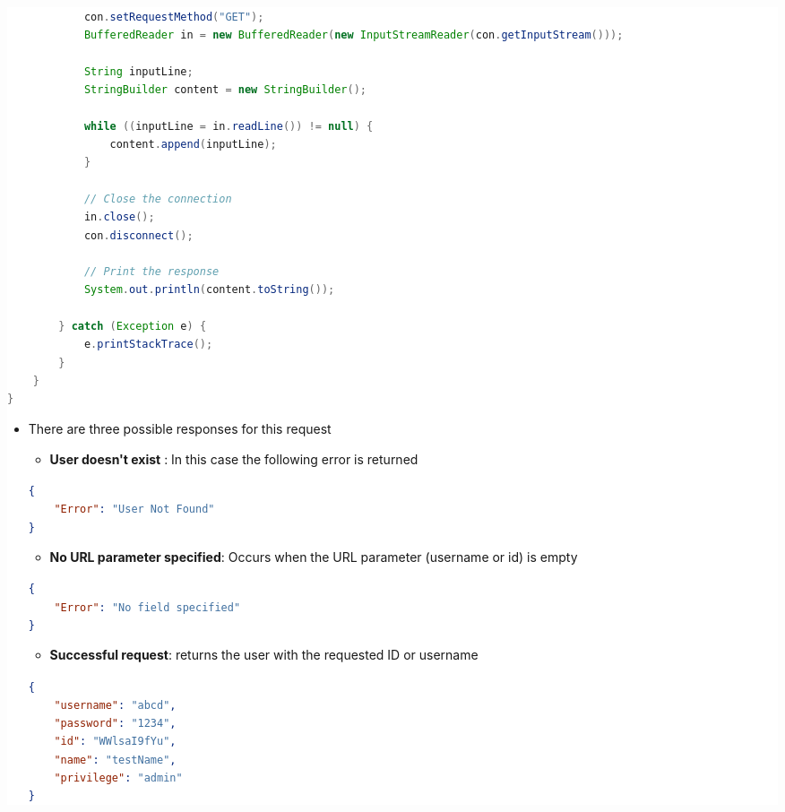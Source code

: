 ```java
            con.setRequestMethod("GET");
            BufferedReader in = new BufferedReader(new InputStreamReader(con.getInputStream()));

            String inputLine;
            StringBuilder content = new StringBuilder();

            while ((inputLine = in.readLine()) != null) {
                content.append(inputLine);
            }

            // Close the connection
            in.close();
            con.disconnect();

            // Print the response
            System.out.println(content.toString());

        } catch (Exception e) {
            e.printStackTrace();
        }
    }
}

```

- There are three possible responses for this request

    - **User doesn't exist** : In this case the following error is returned

    ```json
    {
        "Error": "User Not Found"
    }
    ```

    - **No URL parameter specified**: Occurs when the URL parameter (username or id) is empty

    ```json
    {
        "Error": "No field specified"
    }
    ```

    - **Successful request**: returns the user with the requested ID or username

    ```json
    {
        "username": "abcd",
        "password": "1234",
        "id": "WWlsaI9fYu",
        "name": "testName",
        "privilege": "admin"
    }
    ```
